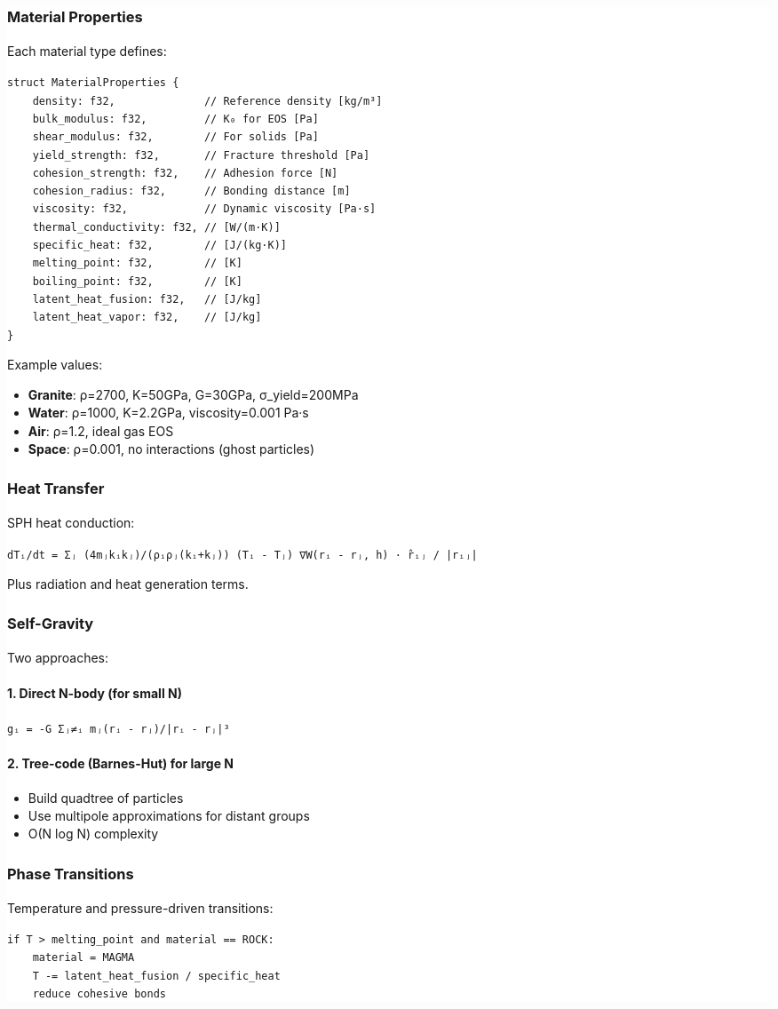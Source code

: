 ### Material Properties

Each material type defines:
```
struct MaterialProperties {
    density: f32,              // Reference density [kg/m³]
    bulk_modulus: f32,         // K₀ for EOS [Pa]
    shear_modulus: f32,        // For solids [Pa]
    yield_strength: f32,       // Fracture threshold [Pa]
    cohesion_strength: f32,    // Adhesion force [N]
    cohesion_radius: f32,      // Bonding distance [m]
    viscosity: f32,            // Dynamic viscosity [Pa·s]
    thermal_conductivity: f32, // [W/(m·K)]
    specific_heat: f32,        // [J/(kg·K)]
    melting_point: f32,        // [K]
    boiling_point: f32,        // [K]
    latent_heat_fusion: f32,   // [J/kg]
    latent_heat_vapor: f32,    // [J/kg]
}
```

Example values:
- **Granite**: ρ=2700, K=50GPa, G=30GPa, σ_yield=200MPa
- **Water**: ρ=1000, K=2.2GPa, viscosity=0.001 Pa·s
- **Air**: ρ=1.2, ideal gas EOS
- **Space**: ρ=0.001, no interactions (ghost particles)

### Heat Transfer

SPH heat conduction:
```
dTᵢ/dt = Σⱼ (4mⱼkᵢkⱼ)/(ρᵢρⱼ(kᵢ+kⱼ)) (Tᵢ - Tⱼ) ∇W(rᵢ - rⱼ, h) · r̂ᵢⱼ / |rᵢⱼ|
```

Plus radiation and heat generation terms.

### Self-Gravity

Two approaches:

#### 1. Direct N-body (for small N)
```
gᵢ = -G Σⱼ≠ᵢ mⱼ(rᵢ - rⱼ)/|rᵢ - rⱼ|³
```

#### 2. Tree-code (Barnes-Hut) for large N
- Build quadtree of particles
- Use multipole approximations for distant groups
- O(N log N) complexity

### Phase Transitions

Temperature and pressure-driven transitions:
```
if T > melting_point and material == ROCK:
    material = MAGMA
    T -= latent_heat_fusion / specific_heat
    reduce cohesive bonds
```
